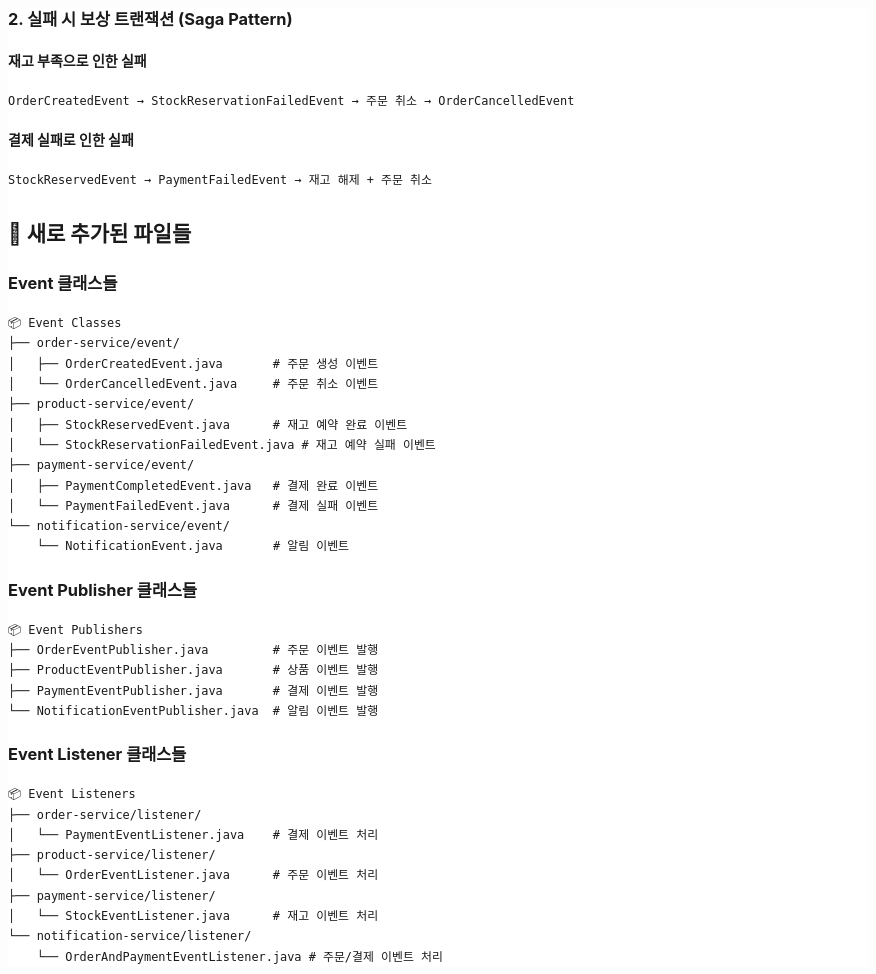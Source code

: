 ### 2. **실패 시 보상 트랜잭션 (Saga Pattern)**

#### 재고 부족으로 인한 실패
```
OrderCreatedEvent → StockReservationFailedEvent → 주문 취소 → OrderCancelledEvent
```

#### 결제 실패로 인한 실패
```
StockReservedEvent → PaymentFailedEvent → 재고 해제 + 주문 취소
```

## 📁 새로 추가된 파일들

### **Event 클래스들**
```
📦 Event Classes
├── order-service/event/
│   ├── OrderCreatedEvent.java       # 주문 생성 이벤트
│   └── OrderCancelledEvent.java     # 주문 취소 이벤트
├── product-service/event/
│   ├── StockReservedEvent.java      # 재고 예약 완료 이벤트
│   └── StockReservationFailedEvent.java # 재고 예약 실패 이벤트
├── payment-service/event/
│   ├── PaymentCompletedEvent.java   # 결제 완료 이벤트
│   └── PaymentFailedEvent.java      # 결제 실패 이벤트
└── notification-service/event/
    └── NotificationEvent.java       # 알림 이벤트
```

### **Event Publisher 클래스들**
```
📦 Event Publishers
├── OrderEventPublisher.java         # 주문 이벤트 발행
├── ProductEventPublisher.java       # 상품 이벤트 발행
├── PaymentEventPublisher.java       # 결제 이벤트 발행
└── NotificationEventPublisher.java  # 알림 이벤트 발행
```

### **Event Listener 클래스들**
```
📦 Event Listeners
├── order-service/listener/
│   └── PaymentEventListener.java    # 결제 이벤트 처리
├── product-service/listener/
│   └── OrderEventListener.java      # 주문 이벤트 처리
├── payment-service/listener/
│   └── StockEventListener.java      # 재고 이벤트 처리
└── notification-service/listener/
    └── OrderAndPaymentEventListener.java # 주문/결제 이벤트 처리
```
